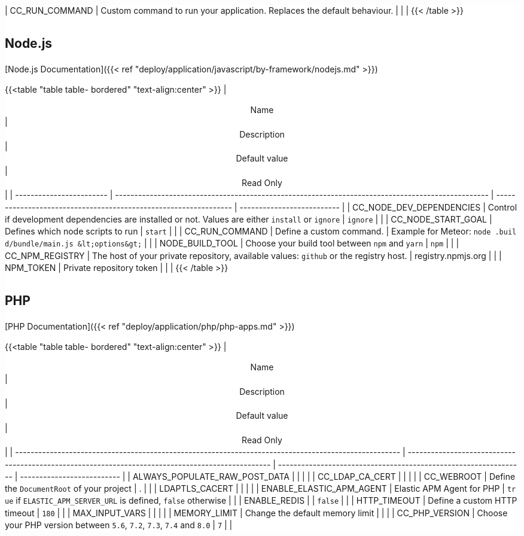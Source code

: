 | CC_RUN_COMMAND        | Custom command to run your application. Replaces the default behaviour.                                              |                                                 |                                                     |
{{< /table >}}

## Node.js

[Node.js Documentation]({{< ref "deploy/application/javascript/by-framework/nodejs.md" >}})

{{<table "table table- bordered" "text-align:center" >}}
| <center>Name</center>    | <center>Description</center>                                                                      | <center>Default value</center>                                   | <center>Read Only</center> |
| ------------------------ | ------------------------------------------------------------------------------------------------- | ---------------------------------------------------------------- | -------------------------- |
| CC_NODE_DEV_DEPENDENCIES | Control if development dependencies are installed or not. Values are either `install` or `ignore` | `ignore`                                                         |                            |
| CC_NODE_START_GOAL       | Defines which node scripts to run                                                                 | `start`                                                          |                            |
| CC_RUN_COMMAND           | Define a custom command.                                                                          | Example for Meteor: `node .build/bundle/main.js &lt;options&gt;` |                            |
| NODE_BUILD_TOOL          | Choose your build tool between `npm` and `yarn`                                                   | `npm`                                                            |                            |
| CC_NPM_REGISTRY          | The host of your private repository, available values: `github` or the registry host.             | registry.npmjs.org                                               |                            |
| NPM_TOKEN                | Private repository token                                                                          |                                                                  |                            |
{{< /table >}}

## PHP

[PHP Documentation]({{< ref "deploy/application/php/php-apps.md" >}})

{{<table "table table- bordered" "text-align:center" >}}
| <center>Name</center>                                                                                | <center>Description</center>                                                                      | <center>Default value</center>                                   | <center>Read Only</center> |
| ---------------------------------------------------------------------------------------------------- | ------------------------------------------------------------------------------------------------- | ---------------------------------------------------------------- | -------------------------- |
| ALWAYS_POPULATE_RAW_POST_DATA                                                                        |                                                                                                   |                                                                  |                            |
| CC_LDAP_CA_CERT                                                                                      |                                                                                                   |                                                                  |                            |
| CC_WEBROOT                                                                                           | Define the `DocumentRoot` of your project                                                         | .                                                                |                            |
| LDAPTLS_CACERT                                                                                       |                                                                                                   |                                                                  |                            |
| ENABLE_ELASTIC_APM_AGENT                                                                             | Elastic APM Agent for PHP                                                                         | `true` if `ELASTIC_APM_SERVER_URL` is defined, `false` otherwise |                            |
| ENABLE_REDIS                                                                                         |                                                                                                   | `false`                                                          |                            |
| HTTP_TIMEOUT                                                                                         | Define a custom HTTP timeout                                                                      | `180`                                                            |                            |
| MAX_INPUT_VARS                                                                                       |                                                                                                   |                                                                  |                            |
| MEMORY_LIMIT                                                                                         | Change the default memory limit                                                                   |                                                                  |                            |
| CC_PHP_VERSION                                                                                       | Choose your PHP version between `5.6`, `7.2`, `7.3`, `7.4` and `8.0`                              | `7`                                                              |                            |